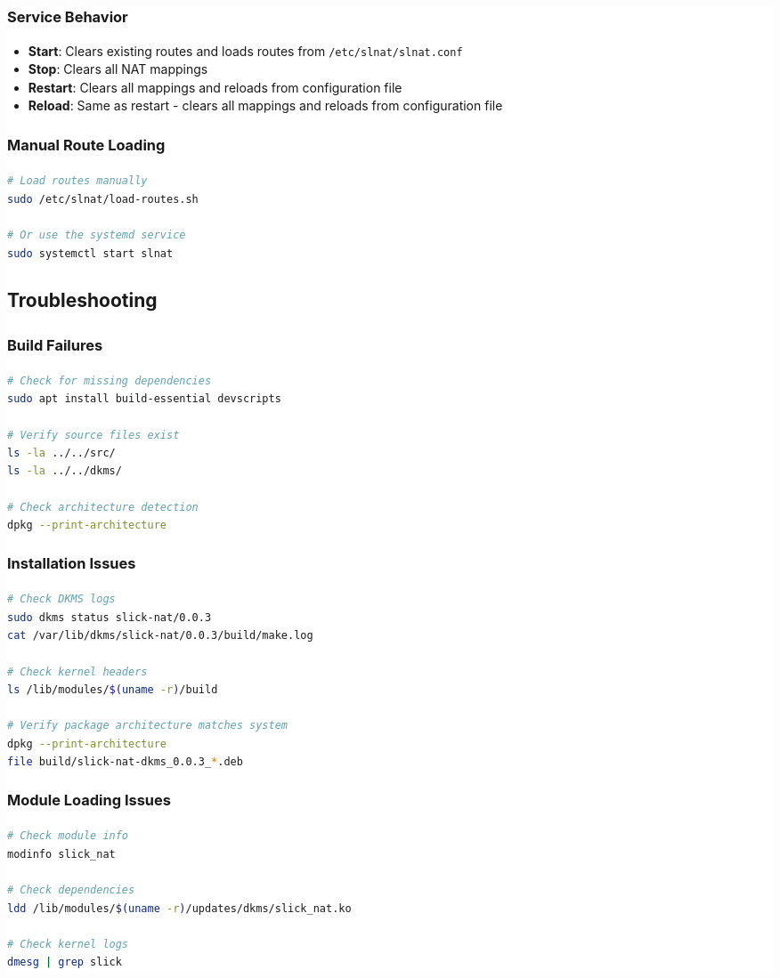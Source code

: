 ### Service Behavior
- **Start**: Clears existing routes and loads routes from `/etc/slnat/slnat.conf`
- **Stop**: Clears all NAT mappings
- **Restart**: Clears all mappings and reloads from configuration file
- **Reload**: Same as restart - clears all mappings and reloads from configuration file

### Manual Route Loading
```bash
# Load routes manually
sudo /etc/slnat/load-routes.sh

# Or use the systemd service
sudo systemctl start slnat
```

## Troubleshooting

### Build Failures
```bash
# Check for missing dependencies
sudo apt install build-essential devscripts

# Verify source files exist
ls -la ../../src/
ls -la ../../dkms/

# Check architecture detection
dpkg --print-architecture
```

### Installation Issues
```bash
# Check DKMS logs
sudo dkms status slick-nat/0.0.3
cat /var/lib/dkms/slick-nat/0.0.3/build/make.log

# Check kernel headers
ls /lib/modules/$(uname -r)/build

# Verify package architecture matches system
dpkg --print-architecture
file build/slick-nat-dkms_0.0.3_*.deb
```

### Module Loading Issues
```bash
# Check module info
modinfo slick_nat

# Check dependencies
ldd /lib/modules/$(uname -r)/updates/dkms/slick_nat.ko

# Check kernel logs
dmesg | grep slick
```

